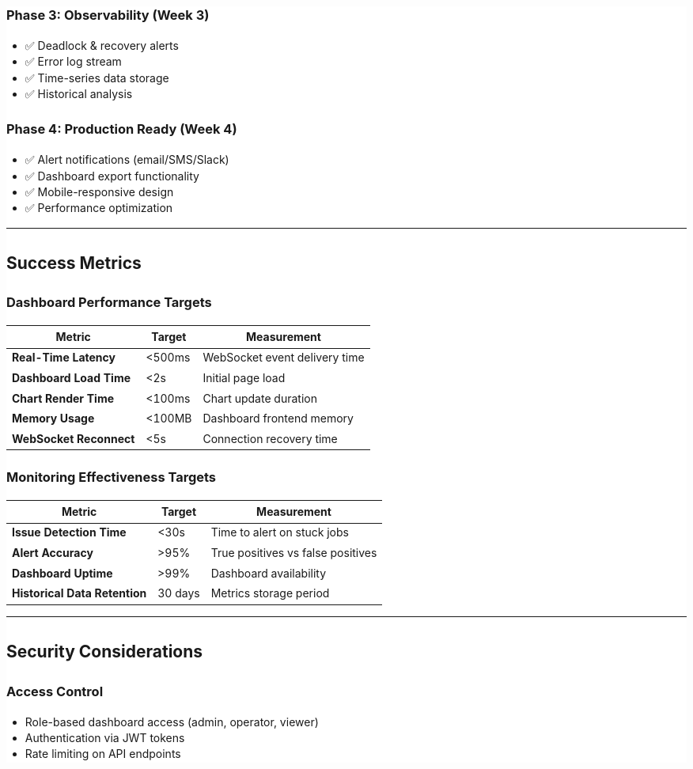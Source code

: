 ### Phase 3: Observability (Week 3)
- ✅ Deadlock & recovery alerts
- ✅ Error log stream
- ✅ Time-series data storage
- ✅ Historical analysis

### Phase 4: Production Ready (Week 4)
- ✅ Alert notifications (email/SMS/Slack)
- ✅ Dashboard export functionality
- ✅ Mobile-responsive design
- ✅ Performance optimization

---

## Success Metrics

### Dashboard Performance Targets

| Metric | Target | Measurement |
|--------|--------|-------------|
| **Real-Time Latency** | <500ms | WebSocket event delivery time |
| **Dashboard Load Time** | <2s | Initial page load |
| **Chart Render Time** | <100ms | Chart update duration |
| **Memory Usage** | <100MB | Dashboard frontend memory |
| **WebSocket Reconnect** | <5s | Connection recovery time |

### Monitoring Effectiveness Targets

| Metric | Target | Measurement |
|--------|--------|-------------|
| **Issue Detection Time** | <30s | Time to alert on stuck jobs |
| **Alert Accuracy** | >95% | True positives vs false positives |
| **Dashboard Uptime** | >99% | Dashboard availability |
| **Historical Data Retention** | 30 days | Metrics storage period |

---

## Security Considerations

### Access Control
- Role-based dashboard access (admin, operator, viewer)
- Authentication via JWT tokens
- Rate limiting on API endpoints
